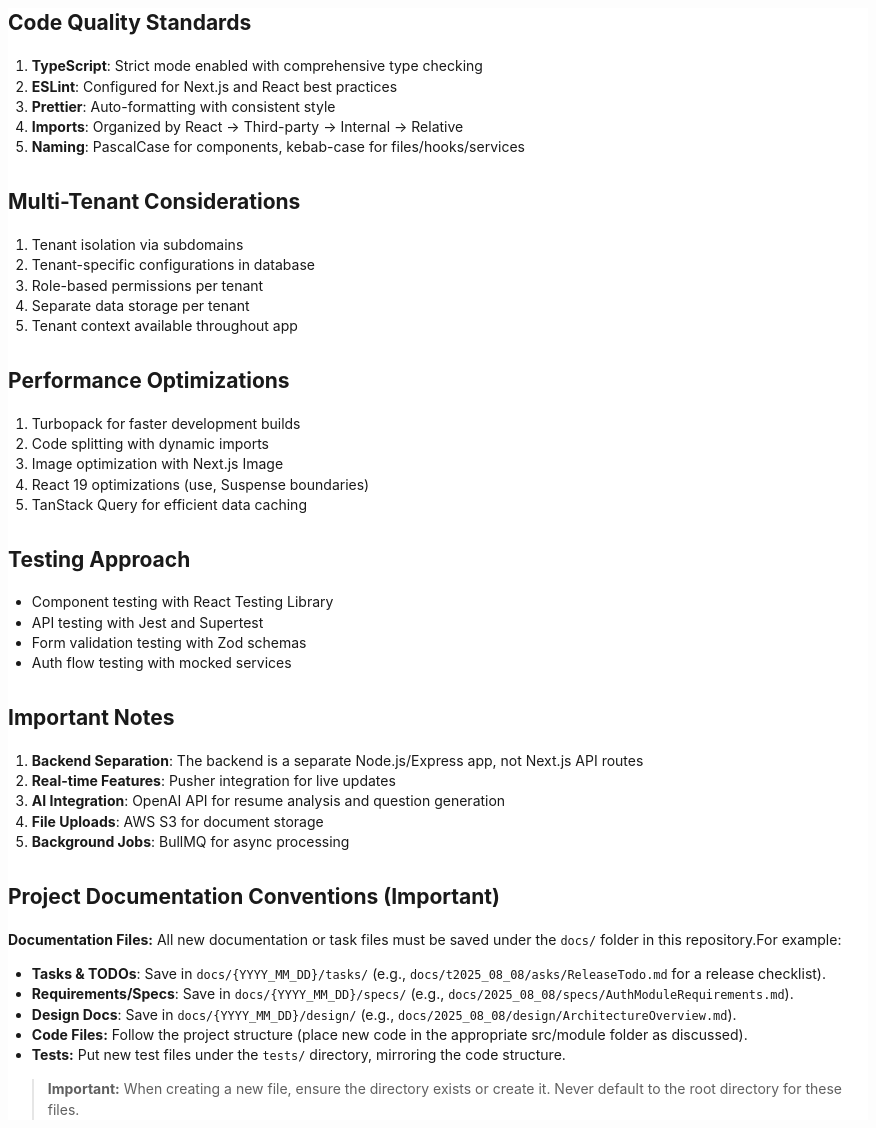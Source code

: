 ## Code Quality Standards

1. **TypeScript**: Strict mode enabled with comprehensive type checking
2. **ESLint**: Configured for Next.js and React best practices
3. **Prettier**: Auto-formatting with consistent style
4. **Imports**: Organized by React → Third-party → Internal → Relative
5. **Naming**: PascalCase for components, kebab-case for files/hooks/services

## Multi-Tenant Considerations

1. Tenant isolation via subdomains
2. Tenant-specific configurations in database
3. Role-based permissions per tenant
4. Separate data storage per tenant
5. Tenant context available throughout app

## Performance Optimizations

1. Turbopack for faster development builds
2. Code splitting with dynamic imports
3. Image optimization with Next.js Image
4. React 19 optimizations (use, Suspense boundaries)
5. TanStack Query for efficient data caching

## Testing Approach

- Component testing with React Testing Library
- API testing with Jest and Supertest
- Form validation testing with Zod schemas
- Auth flow testing with mocked services

## Important Notes

1. **Backend Separation**: The backend is a separate Node.js/Express app, not
   Next.js API routes
2. **Real-time Features**: Pusher integration for live updates
3. **AI Integration**: OpenAI API for resume analysis and question generation
4. **File Uploads**: AWS S3 for document storage
5. **Background Jobs**: BullMQ for async processing

## Project Documentation Conventions (Important)

**Documentation Files:** All new documentation or task files must be saved under
the `docs/` folder in this repository.For example:

- **Tasks & TODOs**: Save in `docs/{YYYY_MM_DD}/tasks/` (e.g.,
  `docs/t2025_08_08/asks/ReleaseTodo.md` for a release checklist).
- **Requirements/Specs**: Save in `docs/{YYYY_MM_DD}/specs/` (e.g.,
  `docs/2025_08_08/specs/AuthModuleRequirements.md`).
- **Design Docs**: Save in `docs/{YYYY_MM_DD}/design/` (e.g.,
  `docs/2025_08_08/design/ArchitectureOverview.md`).
- **Code Files:** Follow the project structure (place new code in the
  appropriate src/module folder as discussed).
- **Tests:** Put new test files under the `tests/` directory, mirroring the code
  structure.

> **Important:** When creating a new file, ensure the directory exists or create
> it. Never default to the root directory for these files.
